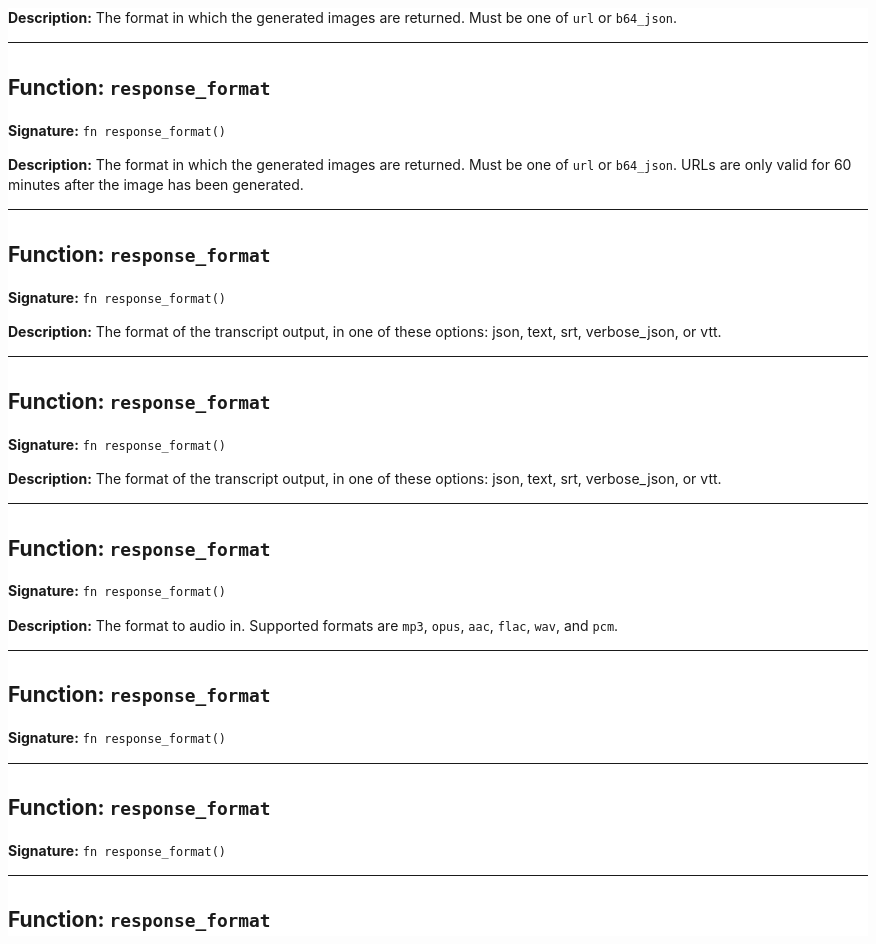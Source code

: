**Description:** The format in which the generated images are returned. Must be one of `url` or `b64_json`.

---

## Function: `response_format`

**Signature:** `fn response_format()`

**Description:** The format in which the generated images are returned. Must be one of `url` or `b64_json`. URLs are only valid for 60 minutes after the image has been generated.

---

## Function: `response_format`

**Signature:** `fn response_format()`

**Description:** The format of the transcript output, in one of these options: json, text, srt, verbose_json, or vtt.

---

## Function: `response_format`

**Signature:** `fn response_format()`

**Description:** The format of the transcript output, in one of these options: json, text, srt, verbose_json, or vtt.

---

## Function: `response_format`

**Signature:** `fn response_format()`

**Description:** The format to audio in. Supported formats are `mp3`, `opus`, `aac`, `flac`, `wav`, and `pcm`.

---

## Function: `response_format`

**Signature:** `fn response_format()`

---

## Function: `response_format`

**Signature:** `fn response_format()`

---

## Function: `response_format`
